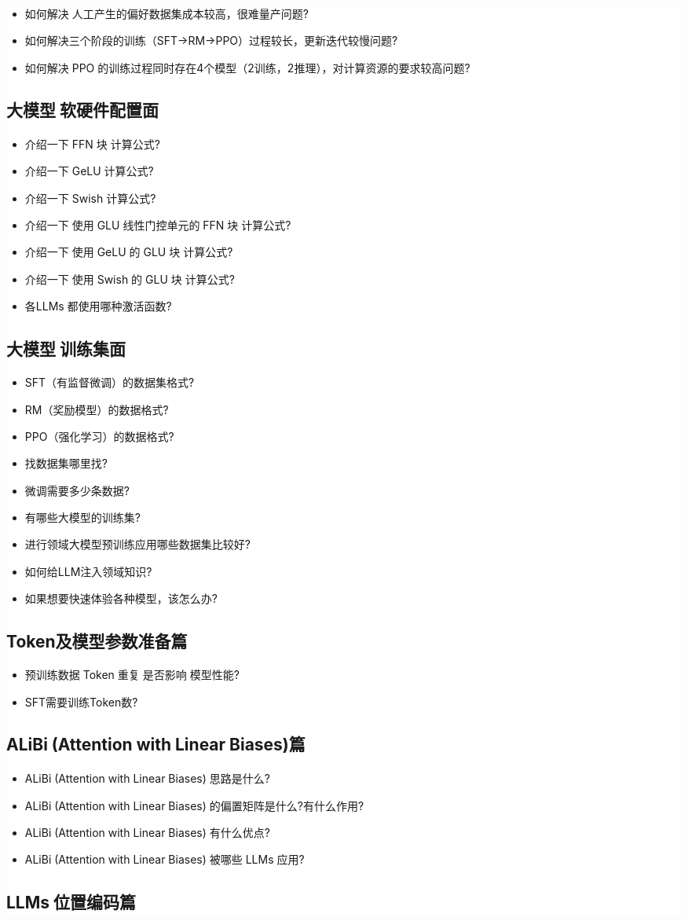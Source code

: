 - 如何解决 人工产生的偏好数据集成本较高，很难量产问题?

- 如何解决三个阶段的训练（SFT->RM->PPO）过程较长，更新迭代较慢问题?

- 如何解决 PPO 的训练过程同时存在4个模型（2训练，2推理），对计算资源的要求较高问题?

## 大模型 软硬件配置面

- 介绍一下 FFN 块 计算公式?

- 介绍一下 GeLU 计算公式?

- 介绍一下 Swish 计算公式?

- 介绍一下 使用 GLU 线性门控单元的 FFN 块 计算公式?

- 介绍一下 使用 GeLU 的 GLU 块 计算公式?

- 介绍一下 使用 Swish 的 GLU 块 计算公式?

- 各LLMs 都使用哪种激活函数?

## 大模型 训练集面

- SFT（有监督微调）的数据集格式?

- RM（奖励模型）的数据格式?

- PPO（强化学习）的数据格式?

- 找数据集哪里找?

- 微调需要多少条数据?

- 有哪些大模型的训练集?

- 进行领域大模型预训练应用哪些数据集比较好?

- 如何给LLM注入领域知识?

- 如果想要快速体验各种模型，该怎么办?

## Token及模型参数准备篇

- 预训练数据 Token 重复 是否影响 模型性能?

- SFT需要训练Token数?

## ALiBi (Attention with Linear Biases)篇

- ALiBi (Attention with Linear Biases) 思路是什么?

- ALiBi (Attention with Linear Biases) 的偏置矩阵是什么?有什么作用?

- ALiBi (Attention with Linear Biases) 有什么优点?

- ALiBi (Attention with Linear Biases) 被哪些 LLMs 应用?

## LLMs 位置编码篇

